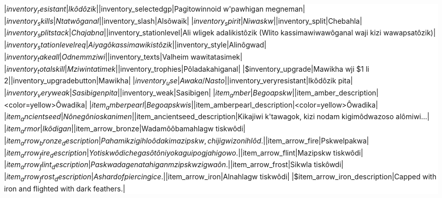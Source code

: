 |$inventory_resistant|Ikôdôzik|
|$inventory_selectedgp|Pagitowinnoid w'pawhigan megneman|
|$inventory_skills|Ntatwôganal|
|$inventory_slash|Alsôwaik|
|$inventory_spirit|Niwaskw|
|$inventory_split|Chebahla|
|$inventory_splitstack|Chajabna|
|$inventory_stationlevel|Ali wligek adalikistôzik (Wlito kassimawiwawôganal waji kizi wawapsatôzik)|
|$inventory_stationlevelreq|Aiyagô kassimawikistôzik|
|$inventory_style|Alinôgwad|
|$inventory_takeall|Odnem mziwi|
|$inventory_texts|Valheim wawitatasimek|
|$inventory_totalskill|Mziwi ntatimek|
|$inventory_trophies|Pôladakahiganal|
|$inventory_upgrade|Mawikha wji $1 li $2|
|$inventory_upgradebutton|Mawikha|
|$inventory_use|Awaka/Nasto |
|$inventory_veryresistant|Ikôdôzik pita|
|$inventory_veryweak|Sasibigen pita|
|$inventory_weak|Sasibigen|
|$item_amber|Begoapskw|
|$item_amber_description|<color=yellow>Ôwadika</color>|
|$item_amberpearl|Begoapskwis|
|$item_amberpearl_description|<color=yellow>Ôwadika</color>|
|$item_ancientseed|Nônegôni oskanimen|
|$item_ancientseed_description|Kikajiwi k'tawagok, kizi nodam kigimôdwazoso alômiwi...|
|$item_armor|Ikôdigan|
|$item_arrow_bronze|Wadamôôbamahlagw tiskwôdi|
|$item_arrow_bronze_description|Pahami kzigihlo ôdaki mazipskw, chijigwizo nihlôd.|
|$item_arrow_fire|Pskwelpakwa|
|$item_arrow_fire_description|Yo tiskwôdi chegasô tôniyo kagui pogjahigowo.|
|$item_arrow_flint|Mazipskw tiskwôdi|
|$item_arrow_flint_description|Paskwadagenatahigan mzipskwzigwaôn.|
|$item_arrow_frost|Sikwla tiskôwdi|
|$item_arrow_frost_description|A shard of piercing ice.|
|$item_arrow_iron|Alnahlagw tiskwôdi|
|$item_arrow_iron_description|Capped with iron and flighted with dark feathers.|